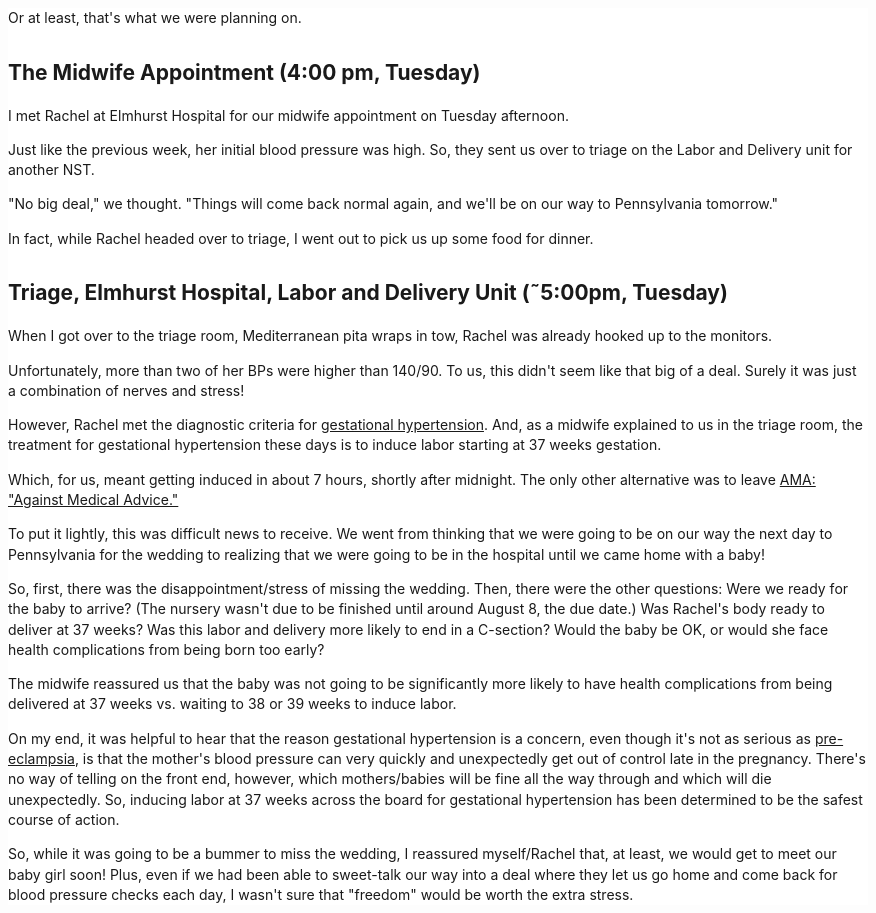 Or at least, that's what we were planning on.

## The Midwife Appointment (4:00 pm, Tuesday)

I met Rachel at Elmhurst Hospital for our midwife appointment on Tuesday afternoon.

Just like the previous week, her initial blood pressure was high. So, they sent us over to triage on the Labor and Delivery unit for another NST.

"No big deal," we thought. "Things will come back normal again, and we'll be on our way to Pennsylvania tomorrow."

In fact, while Rachel headed over to triage, I went out to pick us up some food for dinner.

## Triage, Elmhurst Hospital, Labor and Delivery Unit (˜5:00pm, Tuesday)

When I got over to the triage room, Mediterranean pita wraps in tow, Rachel was already hooked up to the monitors.

Unfortunately, more than two of her BPs were higher than 140/90. To us, this didn't seem like that big of a deal. Surely it was just a combination of nerves and stress!

However, Rachel met the diagnostic criteria for [gestational hypertension](https://en.wikipedia.org/wiki/Gestational_hypertension). And, as a midwife explained to us in the triage room, the treatment for gestational hypertension these days is to induce labor starting at 37 weeks gestation.

Which, for us, meant getting induced in about 7 hours, shortly after midnight. The only other alternative was to leave [AMA: "Against Medical Advice."](https://en.wikipedia.org/wiki/Against_medical_advice)

To put it lightly, this was difficult news to receive. We went from thinking that we were going to be on our way the next day to Pennsylvania for the wedding to realizing that we were going to be in the hospital until we came home with a baby!

So, first, there was the disappointment/stress of missing the wedding. Then, there were the other questions: Were we ready for the baby to arrive? (The nursery wasn't due to be finished until around August 8, the due date.) Was Rachel's body ready to deliver at 37 weeks? Was this labor and delivery more likely to end in a C-section? Would the baby be OK, or would she face health complications from being born too early?

The midwife reassured us that the baby was not going to be significantly more likely to have health complications from being delivered at 37 weeks vs. waiting to 38 or 39 weeks to induce labor.

On my end, it was helpful to hear that the reason gestational hypertension is a concern, even though it's not as serious as [pre-eclampsia](https://en.wikipedia.org/wiki/Pre-eclampsia), is that the mother's blood pressure can very quickly and unexpectedly get out of control late in the pregnancy. There's no way of telling on the front end, however, which mothers/babies will be fine all the way through and which will die unexpectedly. So, inducing labor at 37 weeks across the board for gestational hypertension has been determined to be the safest course of action.

So, while it was going to be a bummer to miss the wedding, I reassured myself/Rachel that, at least, we would get to meet our baby girl soon! Plus, even if we had been able to sweet-talk our way into a deal where they let us go home and come back for blood pressure checks each day, I wasn't sure that "freedom" would be worth the extra stress.
